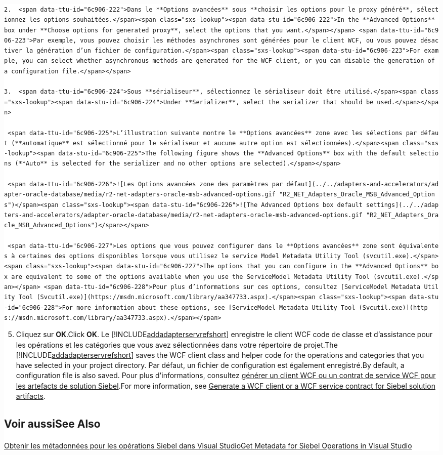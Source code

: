     2.  <span data-ttu-id="6c906-222">Dans le **Options avancées** sous **choisir les options pour le proxy généré**, sélectionnez les options souhaitées.</span><span class="sxs-lookup"><span data-stu-id="6c906-222">In the **Advanced Options** box under **Choose options for generated proxy**, select the options that you want.</span></span> <span data-ttu-id="6c906-223">Par exemple, vous pouvez choisir les méthodes asynchrones sont générées pour le client WCF, ou vous pouvez désactiver la génération d’un fichier de configuration.</span><span class="sxs-lookup"><span data-stu-id="6c906-223">For example, you can select whether asynchronous methods are generated for the WCF client, or you can disable the generation of a configuration file.</span></span>  
  
    3.  <span data-ttu-id="6c906-224">Sous **sérialiseur**, sélectionnez le sérialiseur doit être utilisé.</span><span class="sxs-lookup"><span data-stu-id="6c906-224">Under **Serializer**, select the serializer that should be used.</span></span>  
  
     <span data-ttu-id="6c906-225">L’illustration suivante montre le **Options avancées** zone avec les sélections par défaut (**automatique** est sélectionné pour le sérialiseur et aucune autre option est sélectionnées).</span><span class="sxs-lookup"><span data-stu-id="6c906-225">The following figure shows the **Advanced Options** box with the default selections (**Auto** is selected for the serializer and no other options are selected).</span></span>  
  
     <span data-ttu-id="6c906-226">![Les Options avancées zone des paramètres par défaut](../../adapters-and-accelerators/adapter-oracle-database/media/r2-net-adapters-oracle-msb-advanced-options.gif "R2_NET_Adapters_Oracle_MSB_Advanced_Options")</span><span class="sxs-lookup"><span data-stu-id="6c906-226">![The Advanced Options box default settings](../../adapters-and-accelerators/adapter-oracle-database/media/r2-net-adapters-oracle-msb-advanced-options.gif "R2_NET_Adapters_Oracle_MSB_Advanced_Options")</span></span>  
  
     <span data-ttu-id="6c906-227">Les options que vous pouvez configurer dans le **Options avancées** zone sont équivalentes à certaines des options disponibles lorsque vous utilisez le service Model Metadata Utility Tool (svcutil.exe).</span><span class="sxs-lookup"><span data-stu-id="6c906-227">The options that you can configure in the **Advanced Options** box are equivalent to some of the options available when you use the ServiceModel Metadata Utility Tool (svcutil.exe).</span></span> <span data-ttu-id="6c906-228">Pour plus d’informations sur ces options, consultez [ServiceModel Metadata Utility Tool (Svcutil.exe)](https://msdn.microsoft.com/library/aa347733.aspx).</span><span class="sxs-lookup"><span data-stu-id="6c906-228">For more information about these options, see [ServiceModel Metadata Utility Tool (Svcutil.exe)](https://msdn.microsoft.com/library/aa347733.aspx).</span></span>
  
5.  <span data-ttu-id="6c906-229">Cliquez sur **OK**.</span><span class="sxs-lookup"><span data-stu-id="6c906-229">Click **OK**.</span></span> <span data-ttu-id="6c906-230">Le [!INCLUDE[addadapterservrefshort](../../includes/addadapterservrefshort-md.md)] enregistre le client WCF code de classe et d’assistance pour les opérations et les catégories que vous avez sélectionnées dans votre répertoire de projet.</span><span class="sxs-lookup"><span data-stu-id="6c906-230">The [!INCLUDE[addadapterservrefshort](../../includes/addadapterservrefshort-md.md)] saves the WCF client class and helper code for the operations and categories that you have selected in your project directory.</span></span> <span data-ttu-id="6c906-231">Par défaut, un fichier de configuration est également enregistré.</span><span class="sxs-lookup"><span data-stu-id="6c906-231">By default, a configuration file is also saved.</span></span> <span data-ttu-id="6c906-232">Pour plus d’informations, consultez [générer un client WCF ou un contrat de service WCF pour les artefacts de solution Siebel](../../adapters-and-accelerators/adapter-siebel/generate-a-wcf-client-or-a-wcf-service-contract-for-siebel-solution-artifacts.md).</span><span class="sxs-lookup"><span data-stu-id="6c906-232">For more information, see [Generate a WCF client or a WCF service contract for Siebel solution artifacts](../../adapters-and-accelerators/adapter-siebel/generate-a-wcf-client-or-a-wcf-service-contract-for-siebel-solution-artifacts.md).</span></span>  
  
## <a name="see-also"></a><span data-ttu-id="6c906-233">Voir aussi</span><span class="sxs-lookup"><span data-stu-id="6c906-233">See Also</span></span>  
 [<span data-ttu-id="6c906-234">Obtenir les métadonnées pour les opérations Siebel dans Visual Studio</span><span class="sxs-lookup"><span data-stu-id="6c906-234">Get Metadata for Siebel Operations in Visual Studio</span></span>](../../adapters-and-accelerators/adapter-siebel/get-metadata-for-siebel-operations-in-visual-studio.md)